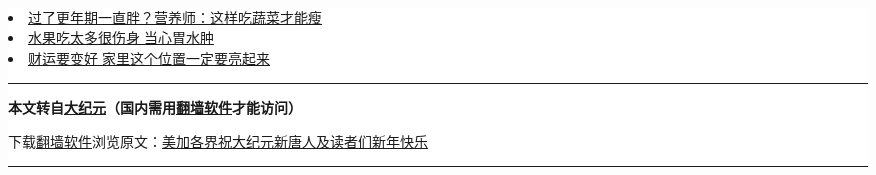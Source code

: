 <li><a href="https://github.com/nlnxij395/djy/blob/master/gb/21/12/20/n13448908.md#1">过了更年期一直胖？营养师：这样吃蔬菜才能瘦</a></li>
<li><a href="https://github.com/nlnxij395/djy/blob/master/gb/21/12/23/n13455603.md#1">水果吃太多很伤身 当心胃水肿</a></li>
<li><a href="https://github.com/nlnxij395/djy/blob/master/gb/21/12/16/n13441854.md#1">财运要变好 家里这个位置一定要亮起来</a></li>
<hr>

<strong>本文转自<a href="https://www.epochtimes.com">大纪元</a>（国内需用<a href="https://github.com/nlnxij395/www/blob/master/README.md#8">翻墙软件</a>才能访问）</strong><p>下载<a href="https://github.com/nlnxij395/www/blob/master/README.md#8">翻墙软件</a>浏览原文：<a href="https://www.epochtimes.com/gb/21/12/22/n13453510.htm">美加各界祝大纪元新唐人及读者们新年快乐</a></p><hr>
